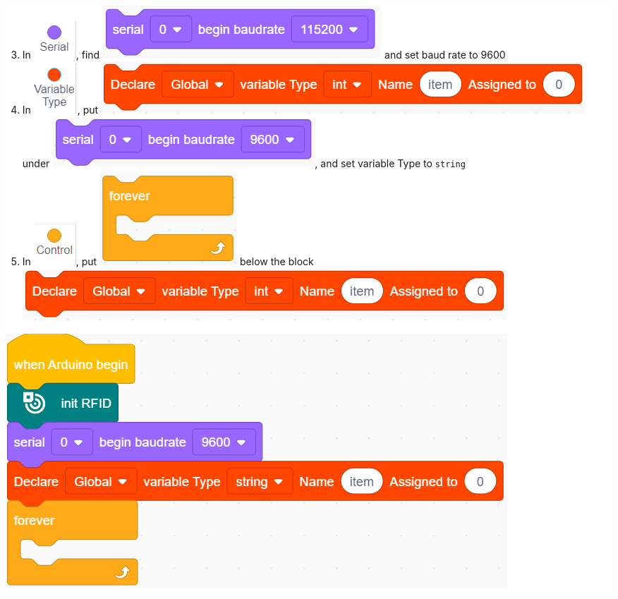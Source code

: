 3. In ![serial](./media/serial.png), find ![j12](./media/j12.png) and set baud rate to 9600
4. In ![control](./media/variable.png), put ![j7](./media/j7.png) under ![6-4-4-1-1](./media/6-2-4-1-1.png), and set variable Type to `string`
5. In ![control](./media/control.png), put ![j2](./media/j2.png) below the block ![](./media/j7.png)

![image-20240701131338008](./media/6-8-4-1-2.png)
